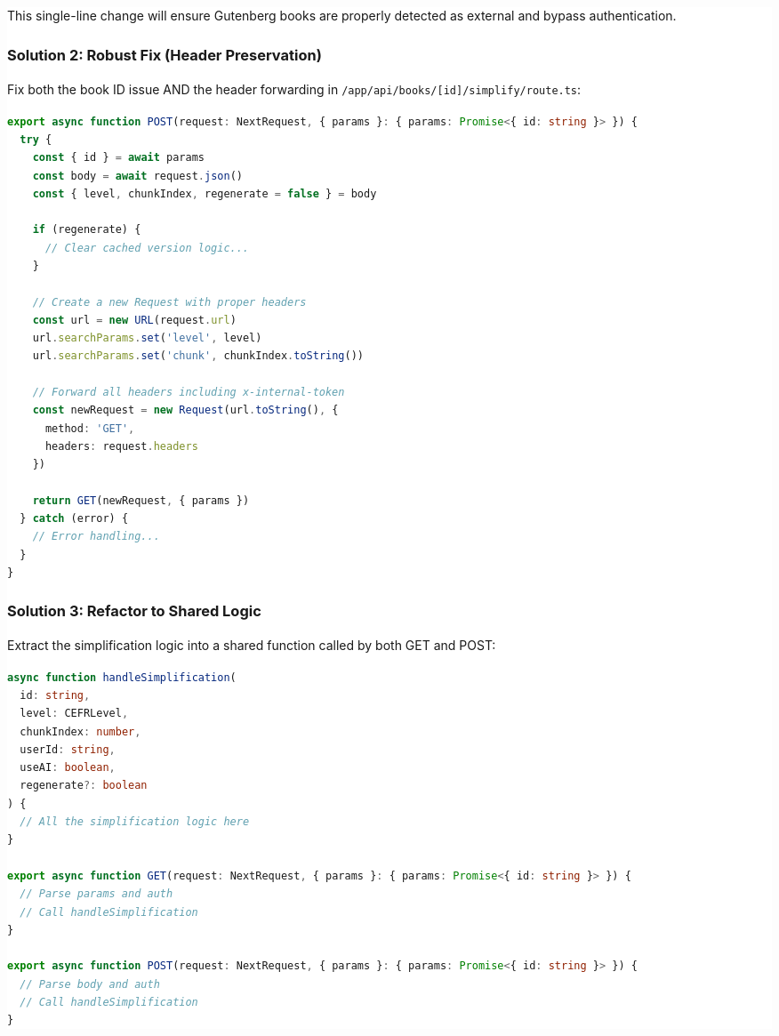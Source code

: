This single-line change will ensure Gutenberg books are properly detected as external and bypass authentication.

### Solution 2: Robust Fix (Header Preservation)
Fix both the book ID issue AND the header forwarding in `/app/api/books/[id]/simplify/route.ts`:

```typescript
export async function POST(request: NextRequest, { params }: { params: Promise<{ id: string }> }) {
  try {
    const { id } = await params
    const body = await request.json()
    const { level, chunkIndex, regenerate = false } = body

    if (regenerate) {
      // Clear cached version logic...
    }

    // Create a new Request with proper headers
    const url = new URL(request.url)
    url.searchParams.set('level', level)
    url.searchParams.set('chunk', chunkIndex.toString())
    
    // Forward all headers including x-internal-token
    const newRequest = new Request(url.toString(), {
      method: 'GET',
      headers: request.headers
    })
    
    return GET(newRequest, { params })
  } catch (error) {
    // Error handling...
  }
}
```

### Solution 3: Refactor to Shared Logic
Extract the simplification logic into a shared function called by both GET and POST:

```typescript
async function handleSimplification(
  id: string,
  level: CEFRLevel,
  chunkIndex: number,
  userId: string,
  useAI: boolean,
  regenerate?: boolean
) {
  // All the simplification logic here
}

export async function GET(request: NextRequest, { params }: { params: Promise<{ id: string }> }) {
  // Parse params and auth
  // Call handleSimplification
}

export async function POST(request: NextRequest, { params }: { params: Promise<{ id: string }> }) {
  // Parse body and auth
  // Call handleSimplification
}
```
